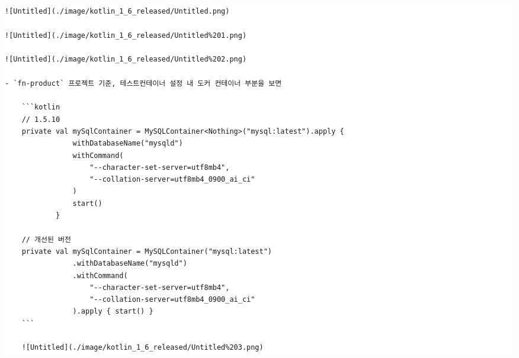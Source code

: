     ![Untitled](./image/kotlin_1_6_released/Untitled.png)
    
    ![Untitled](./image/kotlin_1_6_released/Untitled%201.png)
    
    ![Untitled](./image/kotlin_1_6_released/Untitled%202.png)
    
    - `fn-product` 프로젝트 기준, 테스트컨테이너 설정 내 도커 컨테이너 부분을 보면
        
        ```kotlin
        // 1.5.10
        private val mySqlContainer = MySQLContainer<Nothing>("mysql:latest").apply {
                    withDatabaseName("mysqld")
                    withCommand(
                        "--character-set-server=utf8mb4",
                        "--collation-server=utf8mb4_0900_ai_ci"
                    )
                    start()
                }
        
        // 개선된 버전
        private val mySqlContainer = MySQLContainer("mysql:latest")
                    .withDatabaseName("mysqld")
                    .withCommand(
                        "--character-set-server=utf8mb4",
                        "--collation-server=utf8mb4_0900_ai_ci"
                    ).apply { start() }
        ```
        
        ![Untitled](./image/kotlin_1_6_released/Untitled%203.png)
        